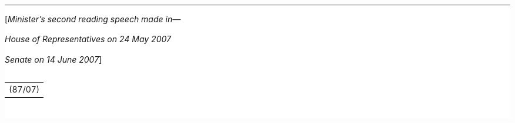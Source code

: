 * * *

[_Minister’s second reading speech made in—_

_House of Representatives on 24 May 2007_

_Senate on 14 June 2007_]

<div>

<table hspace="0" vspace="0" align="left">
<colgroup>
  <col width="NaN%">
</colgroup>

<tr>
  <td align="left">
    <div>(87/07)</div>
  </td>
</tr></table>

</div>

 
